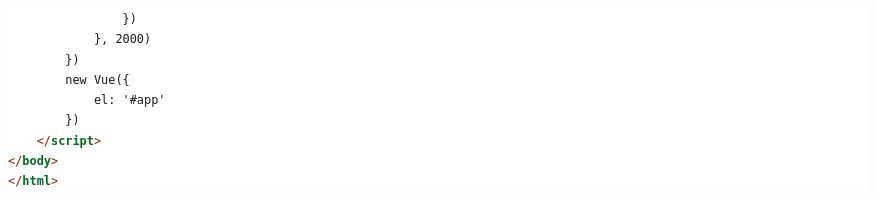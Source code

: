 ```html
                })
            }, 2000)
        })
        new Vue({
            el: '#app'
        })
    </script>
</body>
</html>
```
